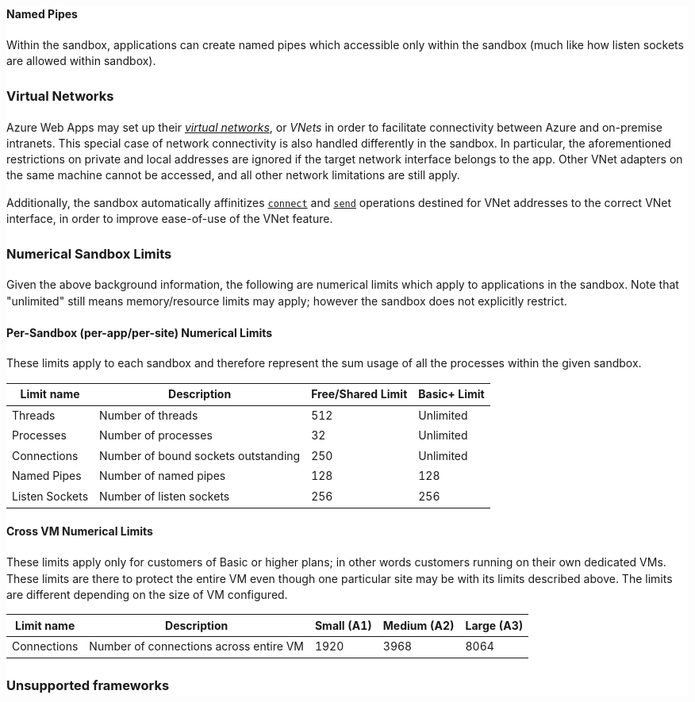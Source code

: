 #### Named Pipes

Within the sandbox, applications can create named pipes which accessible only within the sandbox (much like how listen sockets are allowed within sandbox). 

### Virtual Networks
Azure Web Apps may set up their [_virtual networks_](https://azure.microsoft.com/en-us/documentation/articles/virtual-networks-overview), or _VNets_ in order to facilitate connectivity between Azure and on-premise intranets.  This special case of network connectivity is also handled differently in the sandbox.  In particular, the aforementioned restrictions on private and local addresses are ignored if the target network interface belongs to the app.  Other VNet adapters on the same machine cannot be accessed, and all other network limitations are still apply.

Additionally, the sandbox automatically affinitizes [`connect`](https://msdn.microsoft.com/en-us/library/windows/desktop/ms737625%28v=vs.85%29.aspx) and [`send`](https://msdn.microsoft.com/en-us/library/windows/desktop/ms740149%28v=vs.85%29.aspx) operations destined for VNet addresses to the correct VNet interface, in order to improve ease-of-use of the VNet feature.

### Numerical Sandbox Limits

Given the above background information, the following are numerical limits which apply to applications in the sandbox.  Note that "unlimited" still means memory/resource limits may apply; however the sandbox does not explicitly restrict.  

#### Per-Sandbox (per-app/per-site) Numerical Limits

These limits apply to each sandbox and therefore represent the sum usage of all the processes within the given sandbox.  

| Limit name | Description | Free/Shared Limit | Basic+ Limit |
| ---------- | ----------- | ----------------- | ------------ |
| Threads | Number of threads| 512 | Unlimited |
| Processes | Number of processes | 32 | Unlimited |
| Connections | Number of bound sockets outstanding | 250 | Unlimited |
| Named Pipes | Number of named pipes | 128 | 128 |
| Listen Sockets | Number of listen sockets | 256 | 256 |

#### Cross VM Numerical Limits

These limits apply only for customers of Basic or higher plans; in other words customers running on their own dedicated VMs.  These limits are there to protect the entire VM even though one particular site may be with its limits described above.  The limits are different depending on the size of VM configured.  

| Limit name | Description | Small (A1) | Medium (A2) | Large (A3)
| ---------- | ----------- | ---------- | ----------- | ----------
| Connections | Number of connections across entire VM | 1920 | 3968 | 8064

### Unsupported frameworks
